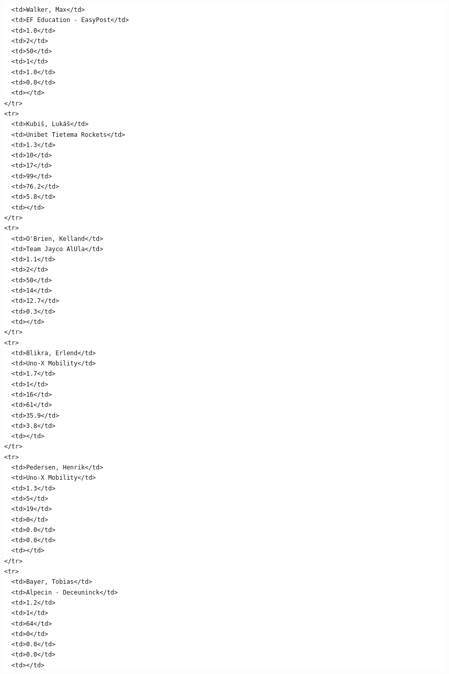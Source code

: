       <td>Walker, Max</td>
      <td>EF Education - EasyPost</td>
      <td>1.0</td>
      <td>2</td>
      <td>50</td>
      <td>1</td>
      <td>1.0</td>
      <td>0.0</td>
      <td></td>
    </tr>
    <tr>
      <td>Kubiš, Lukáš</td>
      <td>Unibet Tietema Rockets</td>
      <td>1.3</td>
      <td>10</td>
      <td>17</td>
      <td>99</td>
      <td>76.2</td>
      <td>5.8</td>
      <td></td>
    </tr>
    <tr>
      <td>O'Brien, Kelland</td>
      <td>Team Jayco AlUla</td>
      <td>1.1</td>
      <td>2</td>
      <td>50</td>
      <td>14</td>
      <td>12.7</td>
      <td>0.3</td>
      <td></td>
    </tr>
    <tr>
      <td>Blikra, Erlend</td>
      <td>Uno-X Mobility</td>
      <td>1.7</td>
      <td>1</td>
      <td>16</td>
      <td>61</td>
      <td>35.9</td>
      <td>3.8</td>
      <td></td>
    </tr>
    <tr>
      <td>Pedersen, Henrik</td>
      <td>Uno-X Mobility</td>
      <td>1.3</td>
      <td>5</td>
      <td>19</td>
      <td>0</td>
      <td>0.0</td>
      <td>0.0</td>
      <td></td>
    </tr>
    <tr>
      <td>Bayer, Tobias</td>
      <td>Alpecin - Deceuninck</td>
      <td>1.2</td>
      <td>1</td>
      <td>64</td>
      <td>0</td>
      <td>0.0</td>
      <td>0.0</td>
      <td></td>